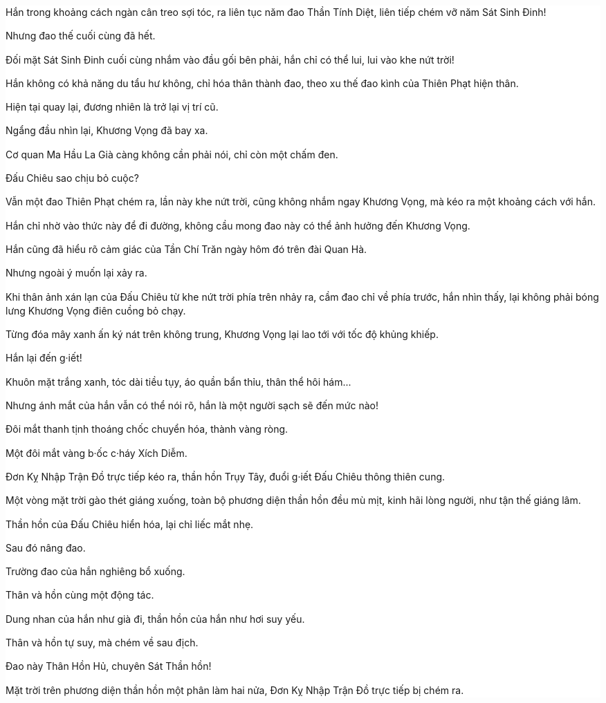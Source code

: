 Hắn trong khoảng cách ngàn cân treo sợi tóc, ra liên tục năm đao Thần Tính Diệt, liên tiếp chém vỡ năm Sát Sinh Đinh!

Nhưng đao thế cuối cùng đã hết.

Đối mặt Sát Sinh Đinh cuối cùng nhắm vào đầu gối bên phải, hắn chỉ có thể lui, lui vào khe nứt trời!

Hắn không có khả năng du tẩu hư không, chỉ hóa thân thành đao, theo xu thế đao kình của Thiên Phạt hiện thân.

Hiện tại quay lại, đương nhiên là trở lại vị trí cũ.

Ngẩng đầu nhìn lại, Khương Vọng đã bay xa.

Cơ quan Ma Hầu La Già càng không cần phải nói, chỉ còn một chấm đen.

Đấu Chiêu sao chịu bỏ cuộc?

Vẫn một đao Thiên Phạt chém ra, lần này khe nứt trời, cũng không nhắm ngay Khương Vọng, mà kéo ra một khoảng cách với hắn.

Hắn chỉ nhờ vào thức này để đi đường, không cầu mong đao này có thể ảnh hưởng đến Khương Vọng.

Hắn cũng đã hiểu rõ cảm giác của Tần Chí Trăn ngày hôm đó trên đài Quan Hà.

Nhưng ngoài ý muốn lại xảy ra.

Khi thân ảnh xán lạn của Đấu Chiêu từ khe nứt trời phía trên nhảy ra, cầm đao chỉ về phía trước, hắn nhìn thấy, lại không phải bóng lưng Khương Vọng điên cuồng bỏ chạy.

Từng đóa mây xanh ấn ký nát trên không trung, Khương Vọng lại lao tới với tốc độ khủng khiếp.

Hắn lại đến g·iết!

Khuôn mặt trắng xanh, tóc dài tiều tụy, áo quần bẩn thỉu, thân thể hôi hám...

Nhưng ánh mắt của hắn vẫn có thể nói rõ, hắn là một người sạch sẽ đến mức nào!

Đôi mắt thanh tịnh thoáng chốc chuyển hóa, thành vàng ròng.

Một đôi mắt vàng b·ốc c·háy Xích Diễm.

Đơn Kỵ Nhập Trận Đồ trực tiếp kéo ra, thần hồn Trụy Tây, đuổi g·iết Đấu Chiêu thông thiên cung.

Một vòng mặt trời gào thét giáng xuống, toàn bộ phương diện thần hồn đều mù mịt, kinh hãi lòng người, như tận thế giáng lâm.

Thần hồn của Đấu Chiêu hiển hóa, lại chỉ liếc mắt nhẹ.

Sau đó nâng đao.

Trường đao của hắn nghiêng bổ xuống.

Thân và hồn cùng một động tác.

Dung nhan của hắn như già đi, thần hồn của hắn như hơi suy yếu.

Thân và hồn tự suy, mà chém về sau địch.

Đao này Thân Hồn Hủ, chuyên Sát Thần hồn!

Mặt trời trên phương diện thần hồn một phân làm hai nửa, Đơn Kỵ Nhập Trận Đồ trực tiếp bị chém ra.
